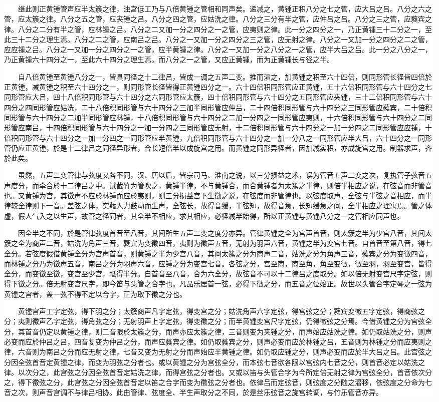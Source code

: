 　　继此则正黄锺管声应半太簇之律，浊宫低工乃与八倍黄锺之管相和同声矣。递减之，黄锺正积八分之七之管，应大吕之吕。八分之六之管，应太簇之律。八分之五之管，应夹锺之吕。八分之四之管，应姑洗之律。八分之三分有半之管，应仲吕之吕。八分之三之管，应蕤宾之律。八分之二分有半之管，应林锺之吕。八分之二又加一分之四分之一之管，应夷则之律。此一分之四分之一，乃正黄锺三十二分之一，至此三十二分之理生焉。八分之二之管，应南吕之吕。八分之一又加一分之四分之三之管，应无射之律。八分之一又加一分之四分之二之管，应应锺之吕。八分之一又加一分之四分之一之管，应半黄锺之律。八分之一又加一分之八分之一之管，应半大吕之吕。此一分之八分之一，乃正黄锺六十四分之一，至此六十四分之理生焉。而八分之一之管，又应正黄锺，而为正黄锺长与径之半。

　　自八倍黄锺至黄锺八分之一，皆具同径之十二律吕，皆成一调之五声二变。推而演之，加黄锺之积至六十四倍，则同形管长径皆四倍於正黄锺，减黄锺之积至六十四分之一，则同形管长径皆得正黄锺四分之一。六十四倍积同形管应正黄锺，五十六倍积同形管与六十四分之七同形管应大吕，四十八倍积同形管与六十四分之六同形管应太簇，四十倍积同形管与六十四分之五同形管应夹锺，三十二倍积同形管与六十四分之四同形管应姑洗，二十八倍积同形管与六十四分之三加半同形管应仲吕，二十四倍积同形管与六十四分之三同形管应蕤宾，二十倍积同形管与六十四分之二加半同形管应林锺，十八倍积同形管与六十四分之二加一分四之一同形管应夷则，十六倍积同形管与六十四分之二同形管应南吕，十四倍积同形管与六十四分之一加一分四之三同形管应无射，十二倍积同形管与六十四分之一加一分四之二同形管应应锺，十倍积同形管与六十四分之一加一分四之一同形管应半黄锺，九倍积同形管与六十四分之一加一分八之一同形管应半大吕，六十四分之一同形管仍应正黄锺，於是十二律吕之同径异形者，合长短倍半以成旋宫之用。而黄锺之同形异径者，因加减实积，亦成旋宫之用。制器求声，齐於此矣。

　　虽然，五声二变管律与弦度又各不同，汉、唐以后，皆宗司马、淮南之说，以三分损益之术，误为管音五声二变之次，复执管子弦音五声度分，而牵合於十二律吕之中。试截竹为管吹之，黄锺半律，不与黄锺合，而合黄锺者为太簇之半律，则倍半相应之说，在弦音而非管音也。又黄锺为宫，其徵声不应於林锺而应於夷则，则三分损益宫下生徵之说，在弦度而非管律也。以弦度取声，全弦与半弦之音相应，而半律较全律则下一音。盖弦之体，实藉人力鼓动而生声，全弦长，故得音缓，半弦短，故得音急，长短缓急之间，全半相应之理寓焉。管之体虚，假人气入之以生声，故管之径同者，其全半不相应，求其相应，必径减半始得，所以正黄锺与黄锺八分之一之管相应同声也。

　　因全半之不同，於是管律弦度首音至八音，其间所生五声二变之度分亦异。管律黄锺之全为宫声首音，则太簇之半为少宫八音，其间太簇之全为商声二音，姑洗为角声三音，蕤宾为变徵四音，夷则为徵声五音，无射为羽声六音，黄锺之半为变宫七音。自首音至第八音，得七全分。若弦度假借黄锺全分为宫声首音，则黄锺之半为少宫八音，其间太簇之分为商声二音，姑洗之分为角声三音，蕤宾之分为变徵四音，而林锺之分乃为徵声五音，南吕之分为羽声六音，应锺之分为变宫七音。各弦之分，宫至商，商至角，角至变徵，徵至羽，羽至变宫，皆得全分，而变徵至徵，变宫至少宫，祗得半分。自首音至八音，合为六全分，故弦音不可以十二律吕之度取分。如以倍无射变宫尺字定弦，则得下徵之分。倍无射变宫尺字，即今笛与头管之合字也。凡品乐居首一弦，必得下徵之分，而五音之位始正。故世以头管合字定琴之一弦为黄锺之宫者，盖一弦不得不定以合字，正为取下徵之分也。

　　黄锺宫声工字定弦，得下羽之分；太簇商声凡字定弦，得变宫之分；姑洗角声六字定弦，得宫弦之分；蕤宾变徵五字定弦，得商弦之分；夷则徵声乙字定弦，得角弦之分；无射羽声上字定弦，得变徵之分；而半黄锺变宫尺字定弦，仍得徵弦之分焉。今借黄锺之分为宫弦全分，其首音仍定以黄锺之律，则二音限於太簇之分，而声亦应太簇之律，三音则变为夹锺之分，而声始应姑洗之律。如仍取姑洗之分，则声必变而应於仲吕之吕，四音复变为仲吕之分，而声应蕤宾之律。如仍取蕤宾之分，则声必变而应於林锺之吕，五音则为林锺之分而应夷则之律，六音则为南吕之分而应无射之律，七音又变为无射之分而声始应半黄锺之律。如仍取应锺之分，则声必变而应於半大吕之吕。此宫弦之分因全弦首音定黄锺之律，而变为羽弦之分者也。或以黄锺之分为宫弦全分，而本弦七音欲各限以宫弦内七音之分，则首音必定以姑洗之律。以次分之，此宫弦之分因全弦首音定姑洗之律，而得宫弦之分者也。又或以笛与头管合字为今所定倍无射之律为宫弦全分，首音依次分之，得下徵弦之分，此宫弦之分因全弦首音定以笛之合字而变为徵弦之分者也。依律吕而定弦音，则弦度之分随之潜移，依弦度之分命为七音之次，则声音宫调不与律吕相协。此由管律、弦度全、半生声取分之不同，於是丝乐弦音之旋宫转调，与竹乐管音亦异。

